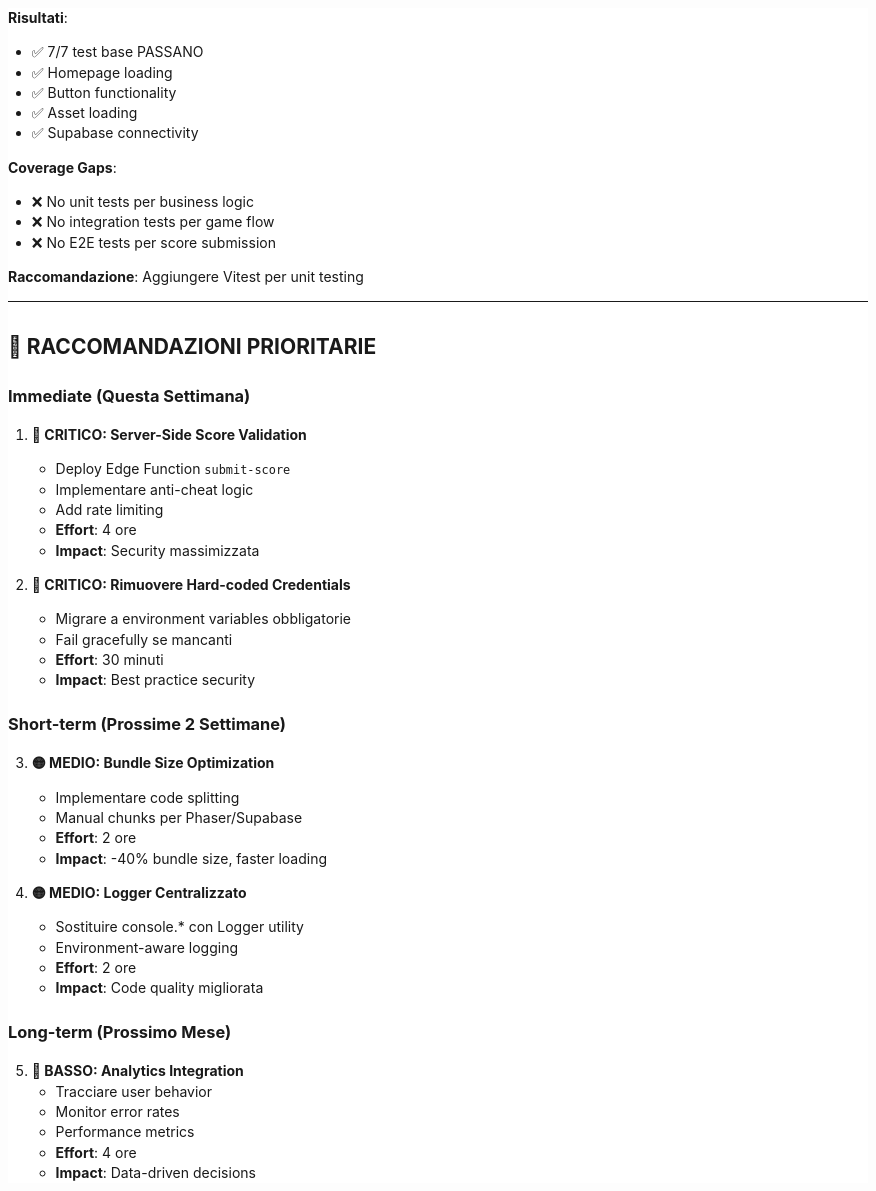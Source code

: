 **Risultati**:
- ✅ 7/7 test base PASSANO
- ✅ Homepage loading
- ✅ Button functionality
- ✅ Asset loading
- ✅ Supabase connectivity

**Coverage Gaps**:
- ❌ No unit tests per business logic
- ❌ No integration tests per game flow
- ❌ No E2E tests per score submission

**Raccomandazione**: Aggiungere Vitest per unit testing

---

## 🎯 RACCOMANDAZIONI PRIORITARIE

### Immediate (Questa Settimana)

1. **🔴 CRITICO: Server-Side Score Validation**
   - Deploy Edge Function `submit-score`
   - Implementare anti-cheat logic
   - Add rate limiting
   - **Effort**: 4 ore
   - **Impact**: Security massimizzata

2. **🔴 CRITICO: Rimuovere Hard-coded Credentials**
   - Migrare a environment variables obbligatorie
   - Fail gracefully se mancanti
   - **Effort**: 30 minuti
   - **Impact**: Best practice security

### Short-term (Prossime 2 Settimane)

3. **🟡 MEDIO: Bundle Size Optimization**
   - Implementare code splitting
   - Manual chunks per Phaser/Supabase
   - **Effort**: 2 ore
   - **Impact**: -40% bundle size, faster loading

4. **🟡 MEDIO: Logger Centralizzato**
   - Sostituire console.* con Logger utility
   - Environment-aware logging
   - **Effort**: 2 ore
   - **Impact**: Code quality migliorata

### Long-term (Prossimo Mese)

5. **🔵 BASSO: Analytics Integration**
   - Tracciare user behavior
   - Monitor error rates
   - Performance metrics
   - **Effort**: 4 ore
   - **Impact**: Data-driven decisions

